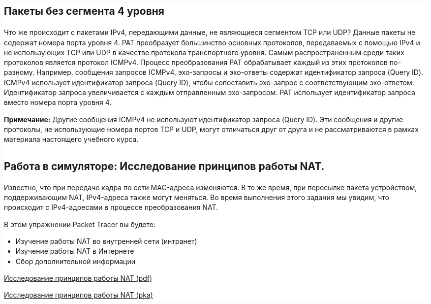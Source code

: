 
## Пакеты без сегмента 4 уровня

Что же происходит с пакетами IPv4, передающими данные, не являющиеся сегментом TCP или UDP? Данные пакеты не содержат номера порта уровня 4. PAT преобразует большинство основных протоколов, передаваемых с помощью IPv4 и не использующих TCP или UDP в качестве протокола транспортного уровня. Самым распространенным среди таких протоколов является протокол ICMPv4. Процесс преобразования PAT обрабатывает каждый из этих протоколов по-разному. Например, сообщения запросов ICMPv4, эхо-запросы и эхо-ответы содержат идентификатор запроса (Query ID). ICMPv4 использует идентификатор запроса (Query ID), чтобы сопоставить эхо-запрос с соответствующим эхо-ответом. Идентификатор запроса увеличивается с каждым отправленным эхо-запросом. PAT использует идентификатор запроса вместо номера порта уровня 4.

**Примечание:** Другие сообщения ICMPv4 не используют идентификатор запроса (Query ID). Эти сообщения и другие протоколы, не использующие номера портов TCP и UDP, могут отличаться друг от друга и не рассматриваются в рамках материала настоящего учебного курса.


## Работа в симуляторе: Исследование принципов работы NAT.

Известно, что при передаче кадра по сети MAC-адреса изменяются. В то же время, при пересылке пакета устройством, поддерживающим NAT, IPv4-адреса также могут меняться. Во время выполнения этого задания мы увидим, что происходит с IPv4-адресами в процессе преобразования NAT.

В этом упражнении Packet Tracer вы будете:

* Изучение работы NAT во внутренней сети (интранет)
* Изучение работы NAT в Интернете
* Сбор дополнительной информации

[Исследование принципов работы NAT (pdf)](./assets/6.2.7-packet-tracer---investigate-nat-operation_ru-RU.pdf)

[Исследование принципов работы NAT (pka)](./assets/6.2.7-packet-tracer---investigate-nat-operation_ru-RU.pka)

